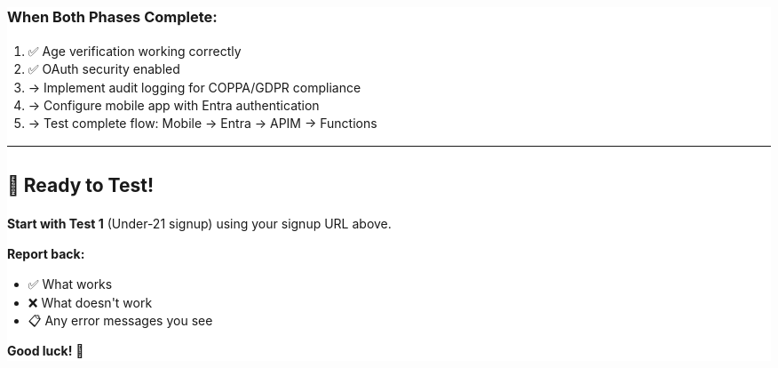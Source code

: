 ### When Both Phases Complete:
1. ✅ Age verification working correctly
2. ✅ OAuth security enabled
3. → Implement audit logging for COPPA/GDPR compliance
4. → Configure mobile app with Entra authentication
5. → Test complete flow: Mobile → Entra → APIM → Functions

---

## 🎯 Ready to Test!

**Start with Test 1** (Under-21 signup) using your signup URL above.

**Report back:**
- ✅ What works
- ❌ What doesn't work
- 📋 Any error messages you see

**Good luck!** 🎉
